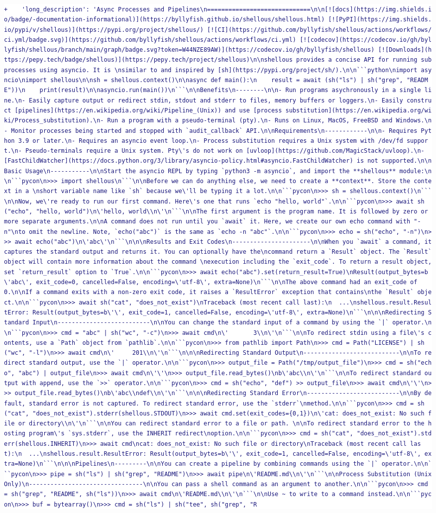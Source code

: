 ```diff
+    'long_description': 'Async Processes and Pipelines\n=============================\n\n[![docs](https://img.shields.io/badge/-documentation-informational)](https://byllyfish.github.io/shellous/shellous.html) [![PyPI](https://img.shields.io/pypi/v/shellous)](https://pypi.org/project/shellous/) [![CI](https://github.com/byllyfish/shellous/actions/workflows/ci.yml/badge.svg)](https://github.com/byllyfish/shellous/actions/workflows/ci.yml) [![codecov](https://codecov.io/gh/byllyfish/shellous/branch/main/graph/badge.svg?token=W44NZE89AW)](https://codecov.io/gh/byllyfish/shellous) [![Downloads](https://pepy.tech/badge/shellous)](https://pepy.tech/project/shellous)\n\nshellous provides a concise API for running subprocesses using asyncio. It is \nsimilar to and inspired by [sh](https://pypi.org/project/sh/).\n\n```python\nimport asyncio\nimport shellous\n\nsh = shellous.context()\n\nasync def main():\n    result = await (sh("ls") | sh("grep", "README"))\n    print(result)\n\nasyncio.run(main())\n```\n\nBenefits\n--------\n\n- Run programs asychronously in a single line.\n- Easily capture output or redirect stdin, stdout and stderr to files, memory buffers or loggers.\n- Easily construct [pipelines](https://en.wikipedia.org/wiki/Pipeline_(Unix)) and use [process substitution](https://en.wikipedia.org/wiki/Process_substitution).\n- Run a program with a pseudo-terminal (pty).\n- Runs on Linux, MacOS, FreeBSD and Windows.\n- Monitor processes being started and stopped with `audit_callback` API.\n\nRequirements\n------------\n\n- Requires Python 3.9 or later.\n- Requires an asyncio event loop.\n- Process substitution requires a Unix system with /dev/fd support.\n- Pseudo-terminals require a Unix system. Pty\'s do not work on [uvloop](https://github.com/MagicStack/uvloop).\n- [FastChildWatcher](https://docs.python.org/3/library/asyncio-policy.html#asyncio.FastChildWatcher) is not supported.\n\nBasic Usage\n-----------\n\nStart the asyncio REPL by typing `python3 -m asyncio`, and import the **shellous** module:\n\n```pycon\n>>> import shellous\n```\n\nBefore we can do anything else, we need to create a **context**. Store the context in a \nshort variable name like `sh` because we\'ll be typing it a lot.\n\n```pycon\n>>> sh = shellous.context()\n```\n\nNow, we\'re ready to run our first command. Here\'s one that runs `echo "hello, world"`.\n\n```pycon\n>>> await sh("echo", "hello, world")\n\'hello, world\\n\'\n```\n\nThe first argument is the program name. It is followed by zero or more separate arguments.\n\nA command does not run until you `await` it. Here, we create our own echo command with "-n"\nto omit the newline. Note, `echo("abc")` is the same as `echo -n "abc"`.\n\n```pycon\n>>> echo = sh("echo", "-n")\n>>> await echo("abc")\n\'abc\'\n```\n\n\nResults and Exit Codes\n----------------------\n\nWhen you `await` a command, it captures the standard output and returns it. You can optionally have the\ncommand return a `Result` object. The `Result` object will contain more information about the command \nexecution including the `exit_code`. To return a result object, set `return_result` option to `True`.\n\n```pycon\n>>> await echo("abc").set(return_result=True)\nResult(output_bytes=b\'abc\', exit_code=0, cancelled=False, encoding=\'utf-8\', extra=None)\n```\n\nThe above command had an exit_code of 0.\n\nIf a command exits with a non-zero exit code, it raises a `ResultError` exception that contains\nthe `Result` object.\n\n```pycon\n>>> await sh("cat", "does_not_exist")\nTraceback (most recent call last):\n  ...\nshellous.result.ResultError: Result(output_bytes=b\'\', exit_code=1, cancelled=False, encoding=\'utf-8\', extra=None)\n```\n\n\nRedirecting Standard Input\n--------------------------\n\nYou can change the standard input of a command by using the `|` operator.\n\n```pycon\n>>> cmd = "abc" | sh("wc", "-c")\n>>> await cmd\n\'       3\\n\'\n```\n\nTo redirect stdin using a file\'s contents, use a `Path` object from `pathlib`.\n\n```pycon\n>>> from pathlib import Path\n>>> cmd = Path("LICENSE") | sh("wc", "-l")\n>>> await cmd\n\'     201\\n\'\n```\n\n\nRedirecting Standard Output\n---------------------------\n\nTo redirect standard output, use the `|` operator.\n\n```pycon\n>>> output_file = Path("/tmp/output_file")\n>>> cmd = sh("echo", "abc") | output_file\n>>> await cmd\n\'\'\n>>> output_file.read_bytes()\nb\'abc\\n\'\n```\n\nTo redirect standard output with append, use the `>>` operator.\n\n```pycon\n>>> cmd = sh("echo", "def") >> output_file\n>>> await cmd\n\'\'\n>>> output_file.read_bytes()\nb\'abc\\ndef\\n\'\n```\n\n\nRedirecting Standard Error\n--------------------------\n\nBy default, standard error is not captured. To redirect standard error, use the `stderr`\nmethod.\n\n```pycon\n>>> cmd = sh("cat", "does_not_exist").stderr(shellous.STDOUT)\n>>> await cmd.set(exit_codes={0,1})\n\'cat: does_not_exist: No such file or directory\\n\'\n```\n\nYou can redirect standard error to a file or path. \n\nTo redirect standard error to the hosting program\'s `sys.stderr`, use the INHERIT redirect\noption.\n\n```pycon\n>>> cmd = sh("cat", "does_not_exist").stderr(shellous.INHERIT)\n>>> await cmd\ncat: does_not_exist: No such file or directory\nTraceback (most recent call last):\n  ...\nshellous.result.ResultError: Result(output_bytes=b\'\', exit_code=1, cancelled=False, encoding=\'utf-8\', extra=None)\n```\n\n\nPipelines\n---------\n\nYou can create a pipeline by combining commands using the `|` operator.\n\n```pycon\n>>> pipe = sh("ls") | sh("grep", "README")\n>>> await pipe\n\'README.md\\n\'\n```\n\nProcess Substitution (Unix Only)\n--------------------------------\n\nYou can pass a shell command as an argument to another.\n\n```pycon\n>>> cmd = sh("grep", "README", sh("ls"))\n>>> await cmd\n\'README.md\\n\'\n```\n\nUse ~ to write to a command instead.\n\n```pycon\n>>> buf = bytearray()\n>>> cmd = sh("ls") | sh("tee", sh("grep", "R
```